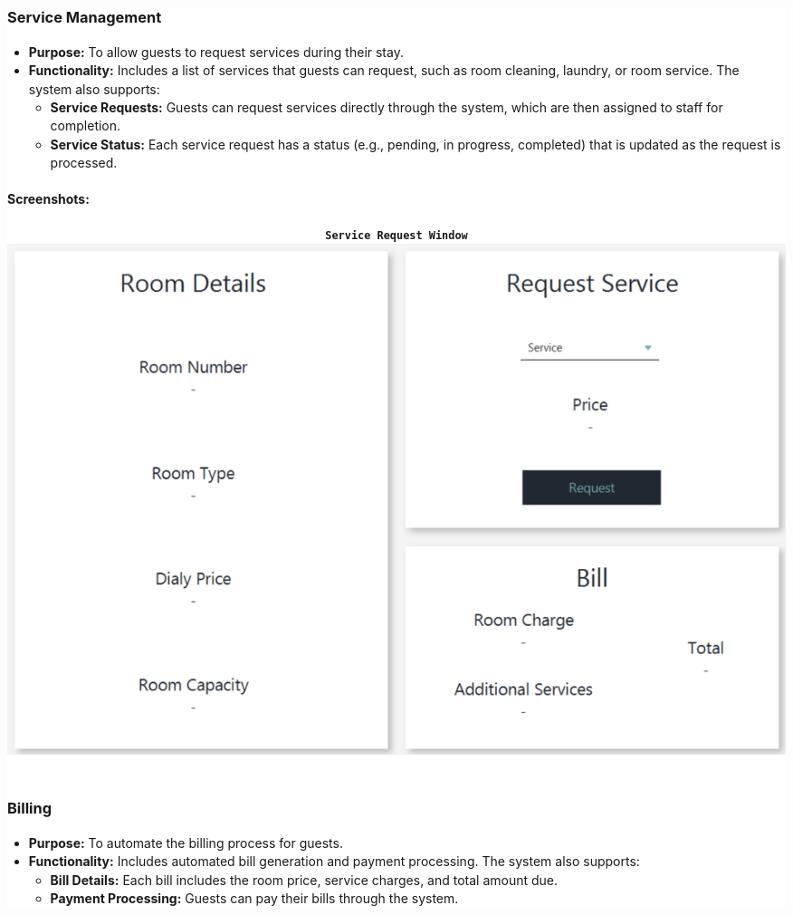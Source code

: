 </div>

### Service Management
- **Purpose:** To allow guests to request services during their stay.
- **Functionality:** Includes a list of services that guests can request, such as room cleaning, laundry, or room service. The system also supports:
    - **Service Requests:** Guests can request services directly through the system, which are then assigned to staff for completion.
    - **Service Status:** Each service request has a status (e.g., pending, in progress, completed) that is updated as the request is processed.
#### Screenshots:
<div align = center>

**`Service Request Window`**
![Service Request Window](screenshots/service/service-request.png "Service Request Window")<br><br>

</div>

### Billing
- **Purpose:** To automate the billing process for guests.
- **Functionality:** Includes automated bill generation and payment processing. The system also supports:
    - **Bill Details:** Each bill includes the room price, service charges, and total amount due.
    - **Payment Processing:** Guests can pay their bills through the system.

